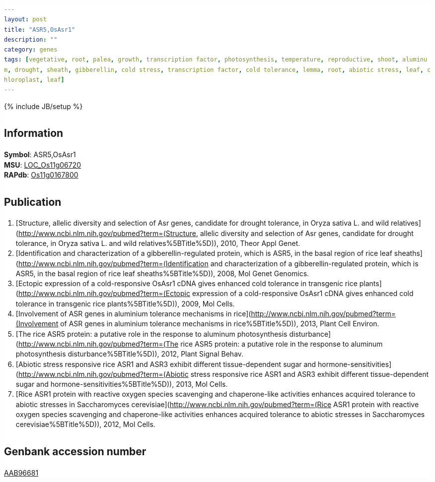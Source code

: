 ```yaml
---
layout: post
title: "ASR5,OsAsr1"
description: ""
category: genes
tags: [vegetative, root, palea, growth, transcription factor, photosynthesis, temperature, reproductive, shoot, aluminum, drought, sheath, gibberellin, cold stress, transcription factor, cold tolerance, lemma, root, abiotic stress, leaf, chloroplast, leaf]
---
```

{% include JB/setup %}

## Information
__Symbol__: ASR5,OsAsr1  
__MSU__: [LOC_Os11g06720](http://rice.plantbiology.msu.edu/cgi-bin/ORF_infopage.cgi?orf=LOC_Os11g06720)  
__RAPdb__: [Os11g0167800](http://rapdb.dna.affrc.go.jp/viewer/gbrowse_details/irgsp1?name=Os11g0167800)  

## Publication
1. [Structure, allelic diversity and selection of Asr genes, candidate for drought tolerance, in Oryza sativa L. and wild relatives](http://www.ncbi.nlm.nih.gov/pubmed?term=(Structure, allelic diversity and selection of Asr genes, candidate for drought tolerance, in Oryza sativa L. and wild relatives%5BTitle%5D)), 2010, Theor Appl Genet.
2. [Identification and characterization of a gibberellin-regulated protein, which is ASR5, in the basal region of rice leaf sheaths](http://www.ncbi.nlm.nih.gov/pubmed?term=(Identification and characterization of a gibberellin-regulated protein, which is ASR5, in the basal region of rice leaf sheaths%5BTitle%5D)), 2008, Mol Genet Genomics.
3. [Ectopic expression of a cold-responsive OsAsr1 cDNA gives enhanced cold tolerance in transgenic rice plants](http://www.ncbi.nlm.nih.gov/pubmed?term=(Ectopic expression of a cold-responsive OsAsr1 cDNA gives enhanced cold tolerance in transgenic rice plants%5BTitle%5D)), 2009, Mol Cells.
4. [Involvement of ASR genes in aluminium tolerance mechanisms in rice](http://www.ncbi.nlm.nih.gov/pubmed?term=(Involvement of ASR genes in aluminium tolerance mechanisms in rice%5BTitle%5D)), 2013, Plant Cell Environ.
5. [The rice ASR5 protein: a putative role in the response to aluminum photosynthesis disturbance](http://www.ncbi.nlm.nih.gov/pubmed?term=(The rice ASR5 protein: a putative role in the response to aluminum photosynthesis disturbance%5BTitle%5D)), 2012, Plant Signal Behav.
6. [Abiotic stress responsive rice ASR1 and ASR3 exhibit different tissue-dependent sugar and hormone-sensitivities](http://www.ncbi.nlm.nih.gov/pubmed?term=(Abiotic stress responsive rice ASR1 and ASR3 exhibit different tissue-dependent sugar and hormone-sensitivities%5BTitle%5D)), 2013, Mol Cells.
7. [Rice ASR1 protein with reactive oxygen species scavenging and chaperone-like activities enhances acquired tolerance to abiotic stresses in Saccharomyces cerevisiae](http://www.ncbi.nlm.nih.gov/pubmed?term=(Rice ASR1 protein with reactive oxygen species scavenging and chaperone-like activities enhances acquired tolerance to abiotic stresses in Saccharomyces cerevisiae%5BTitle%5D)), 2012, Mol Cells.

## Genbank accession number
[AAB96681](http://www.ncbi.nlm.nih.gov/nuccore/AAB96681)
